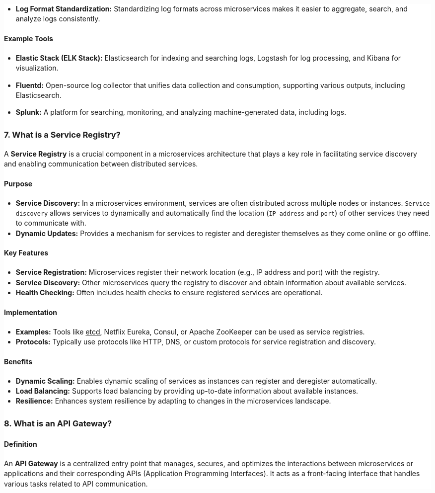 - **Log Format Standardization:**
  Standardizing log formats across microservices makes it easier to aggregate, search, and analyze logs consistently.

#### Example Tools

- **Elastic Stack (ELK Stack):**
  Elasticsearch for indexing and searching logs, Logstash for log processing, and Kibana for visualization.
  
- **Fluentd:**
  Open-source log collector that unifies data collection and consumption, supporting various outputs, including Elasticsearch.

- **Splunk:**
  A platform for searching, monitoring, and analyzing machine-generated data, including logs.

### 7. What is a Service Registry?

A **Service Registry** is a crucial component in a microservices architecture that plays a key role in facilitating service discovery and enabling communication between distributed services.

#### Purpose
- **Service Discovery:** In a microservices environment, services are often distributed across multiple nodes or instances.
`Service discovery` allows services to dynamically and automatically find the location (`IP address` and `port`) of other services they need to communicate with.
- **Dynamic Updates:** Provides a mechanism for services to register and deregister themselves as they come online or go offline.

#### Key Features
- **Service Registration:** Microservices register their network location (e.g., IP address and port) with the registry.
- **Service Discovery:** Other microservices query the registry to discover and obtain information about available services.
- **Health Checking:** Often includes health checks to ensure registered services are operational.

#### Implementation
- **Examples:** Tools like [etcd](https://github.com/etcd-io/etcd), Netflix Eureka, Consul, or Apache ZooKeeper can be used as service registries.
- **Protocols:** Typically use protocols like HTTP, DNS, or custom protocols for service registration and discovery.

#### Benefits
- **Dynamic Scaling:** Enables dynamic scaling of services as instances can register and deregister automatically.
- **Load Balancing:** Supports load balancing by providing up-to-date information about available instances.
- **Resilience:** Enhances system resilience by adapting to changes in the microservices landscape.

### 8. What is an API Gateway?

#### Definition
An **API Gateway** is a centralized entry point that manages, secures, and optimizes the interactions between microservices or applications and their corresponding APIs (Application Programming Interfaces). It acts as a front-facing interface that handles various tasks related to API communication.
